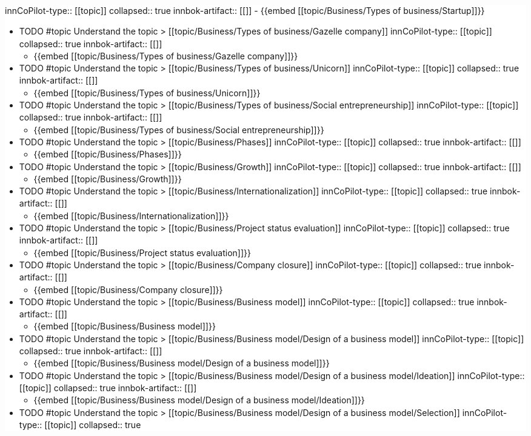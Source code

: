  innCoPilot-type:: [[topic]]
  collapsed:: true
  innbok-artifact:: [[]]
	- {{embed [[topic/Business/Types of business/Startup]]}}
- TODO #topic Understand the topic > [[topic/Business/Types of business/Gazelle company]]
  innCoPilot-type:: [[topic]]
  collapsed:: true
  innbok-artifact:: [[]]
	- {{embed [[topic/Business/Types of business/Gazelle company]]}}
- TODO #topic Understand the topic > [[topic/Business/Types of business/Unicorn]]
  innCoPilot-type:: [[topic]]
  collapsed:: true
  innbok-artifact:: [[]]
	- {{embed [[topic/Business/Types of business/Unicorn]]}}
- TODO #topic Understand the topic > [[topic/Business/Types of business/Social entrepreneurship]]
  innCoPilot-type:: [[topic]]
  collapsed:: true
  innbok-artifact:: [[]]
	- {{embed [[topic/Business/Types of business/Social entrepreneurship]]}}
- TODO #topic Understand the topic > [[topic/Business/Phases]]
  innCoPilot-type:: [[topic]]
  collapsed:: true
  innbok-artifact:: [[]]
	- {{embed [[topic/Business/Phases]]}}
- TODO #topic Understand the topic > [[topic/Business/Growth]]
  innCoPilot-type:: [[topic]]
  collapsed:: true
  innbok-artifact:: [[]]
	- {{embed [[topic/Business/Growth]]}}
- TODO #topic Understand the topic > [[topic/Business/Internationalization]]
  innCoPilot-type:: [[topic]]
  collapsed:: true
  innbok-artifact:: [[]]
	- {{embed [[topic/Business/Internationalization]]}}
- TODO #topic Understand the topic > [[topic/Business/Project status evaluation]]
  innCoPilot-type:: [[topic]]
  collapsed:: true
  innbok-artifact:: [[]]
	- {{embed [[topic/Business/Project status evaluation]]}}
- TODO #topic Understand the topic > [[topic/Business/Company closure]]
  innCoPilot-type:: [[topic]]
  collapsed:: true
  innbok-artifact:: [[]]
	- {{embed [[topic/Business/Company closure]]}}
- TODO #topic Understand the topic > [[topic/Business/Business model]]
  innCoPilot-type:: [[topic]]
  collapsed:: true
  innbok-artifact:: [[]]
	- {{embed [[topic/Business/Business model]]}}
- TODO #topic Understand the topic > [[topic/Business/Business model/Design of a business model]]
  innCoPilot-type:: [[topic]]
  collapsed:: true
  innbok-artifact:: [[]]
	- {{embed [[topic/Business/Business model/Design of a business model]]}}
- TODO #topic Understand the topic > [[topic/Business/Business model/Design of a business model/Ideation]]
  innCoPilot-type:: [[topic]]
  collapsed:: true
  innbok-artifact:: [[]]
	- {{embed [[topic/Business/Business model/Design of a business model/Ideation]]}}
- TODO #topic Understand the topic > [[topic/Business/Business model/Design of a business model/Selection]]
  innCoPilot-type:: [[topic]]
  collapsed:: true